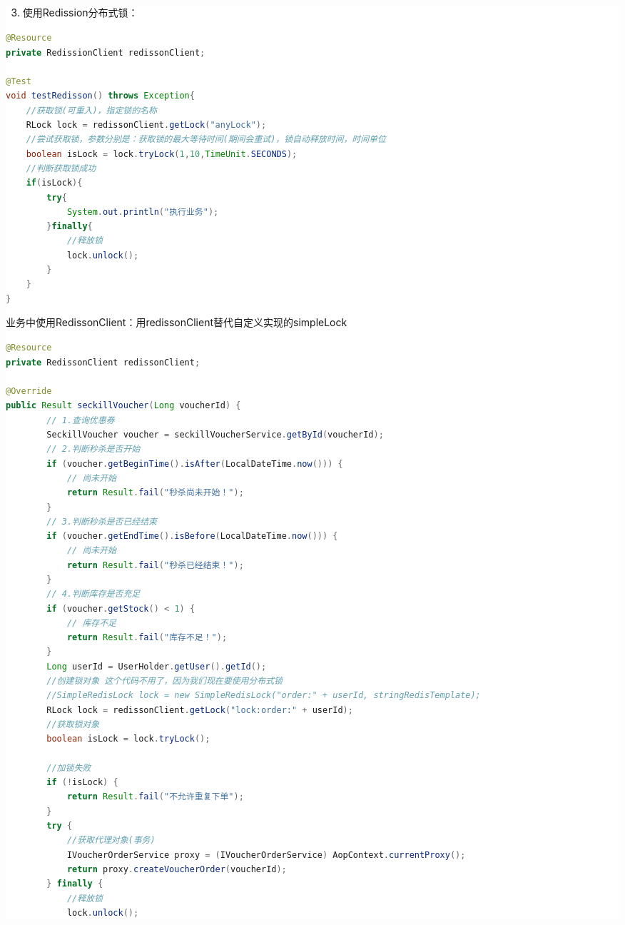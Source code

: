 3. 使用Redission分布式锁：
```java
@Resource
private RedissionClient redissonClient;

@Test
void testRedisson() throws Exception{
    //获取锁(可重入)，指定锁的名称
    RLock lock = redissonClient.getLock("anyLock");
    //尝试获取锁，参数分别是：获取锁的最大等待时间(期间会重试)，锁自动释放时间，时间单位
    boolean isLock = lock.tryLock(1,10,TimeUnit.SECONDS);
    //判断获取锁成功
    if(isLock){
        try{
            System.out.println("执行业务");          
        }finally{
            //释放锁
            lock.unlock();
        }  
    }
}
```

业务中使用RedissonClient：用redissonClient替代自定义实现的simpleLock
```java
@Resource
private RedissonClient redissonClient;

@Override
public Result seckillVoucher(Long voucherId) {
        // 1.查询优惠券
        SeckillVoucher voucher = seckillVoucherService.getById(voucherId);
        // 2.判断秒杀是否开始
        if (voucher.getBeginTime().isAfter(LocalDateTime.now())) {
            // 尚未开始
            return Result.fail("秒杀尚未开始！");
        }
        // 3.判断秒杀是否已经结束
        if (voucher.getEndTime().isBefore(LocalDateTime.now())) {
            // 尚未开始
            return Result.fail("秒杀已经结束！");
        }
        // 4.判断库存是否充足
        if (voucher.getStock() < 1) {
            // 库存不足
            return Result.fail("库存不足！");
        }
        Long userId = UserHolder.getUser().getId();
        //创建锁对象 这个代码不用了，因为我们现在要使用分布式锁
        //SimpleRedisLock lock = new SimpleRedisLock("order:" + userId, stringRedisTemplate);
        RLock lock = redissonClient.getLock("lock:order:" + userId);
        //获取锁对象
        boolean isLock = lock.tryLock();
       
		//加锁失败
        if (!isLock) {
            return Result.fail("不允许重复下单");
        }
        try {
            //获取代理对象(事务)
            IVoucherOrderService proxy = (IVoucherOrderService) AopContext.currentProxy();
            return proxy.createVoucherOrder(voucherId);
        } finally {
            //释放锁
            lock.unlock();
```